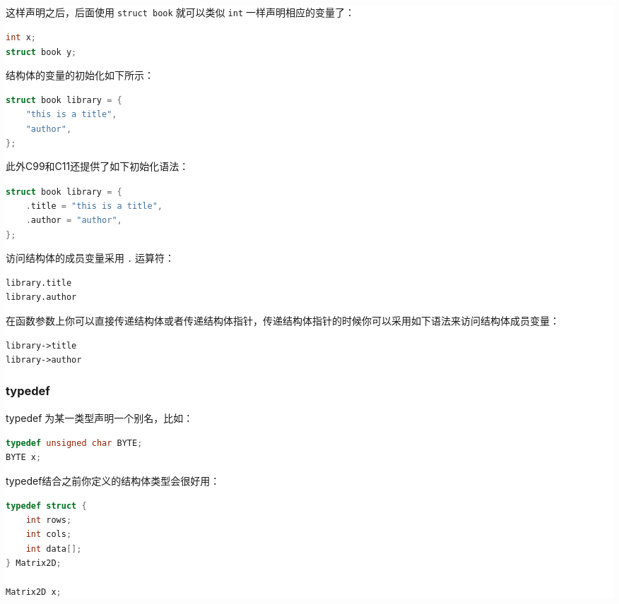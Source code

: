 这样声明之后，后面使用 `struct book` 就可以类似 `int` 一样声明相应的变量了：

```c
int x;
struct book y;
```

结构体的变量的初始化如下所示：

```c
struct book library = {
    "this is a title",
    "author",
};
```

此外C99和C11还提供了如下初始化语法：

```c
struct book library = {
    .title = "this is a title",
    .author = "author",
};
```

访问结构体的成员变量采用 `.` 运算符：

```
library.title
library.author
```

在函数参数上你可以直接传递结构体或者传递结构体指针，传递结构体指针的时候你可以采用如下语法来访问结构体成员变量：

```
library->title
library->author
```



### typedef

typedef 为某一类型声明一个别名，比如：

```c
typedef unsigned char BYTE;
BYTE x;
```

typedef结合之前你定义的结构体类型会很好用：

```c
typedef struct {
	int rows;
	int cols;
	int data[];
} Matrix2D;

Matrix2D x;
```

